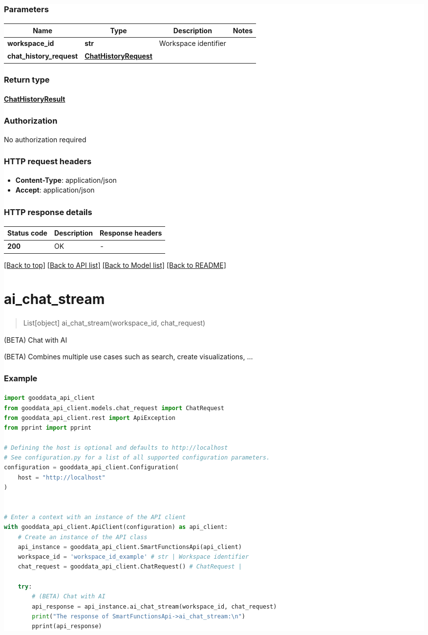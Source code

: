 

### Parameters


Name | Type | Description  | Notes
------------- | ------------- | ------------- | -------------
 **workspace_id** | **str**| Workspace identifier | 
 **chat_history_request** | [**ChatHistoryRequest**](ChatHistoryRequest.md)|  | 

### Return type

[**ChatHistoryResult**](ChatHistoryResult.md)

### Authorization

No authorization required

### HTTP request headers

 - **Content-Type**: application/json
 - **Accept**: application/json

### HTTP response details

| Status code | Description | Response headers |
|-------------|-------------|------------------|
**200** | OK |  -  |

[[Back to top]](#) [[Back to API list]](../README.md#documentation-for-api-endpoints) [[Back to Model list]](../README.md#documentation-for-models) [[Back to README]](../README.md)

# **ai_chat_stream**
> List[object] ai_chat_stream(workspace_id, chat_request)

(BETA) Chat with AI

(BETA) Combines multiple use cases such as search, create visualizations, ...

### Example


```python
import gooddata_api_client
from gooddata_api_client.models.chat_request import ChatRequest
from gooddata_api_client.rest import ApiException
from pprint import pprint

# Defining the host is optional and defaults to http://localhost
# See configuration.py for a list of all supported configuration parameters.
configuration = gooddata_api_client.Configuration(
    host = "http://localhost"
)


# Enter a context with an instance of the API client
with gooddata_api_client.ApiClient(configuration) as api_client:
    # Create an instance of the API class
    api_instance = gooddata_api_client.SmartFunctionsApi(api_client)
    workspace_id = 'workspace_id_example' # str | Workspace identifier
    chat_request = gooddata_api_client.ChatRequest() # ChatRequest | 

    try:
        # (BETA) Chat with AI
        api_response = api_instance.ai_chat_stream(workspace_id, chat_request)
        print("The response of SmartFunctionsApi->ai_chat_stream:\n")
        pprint(api_response)
```